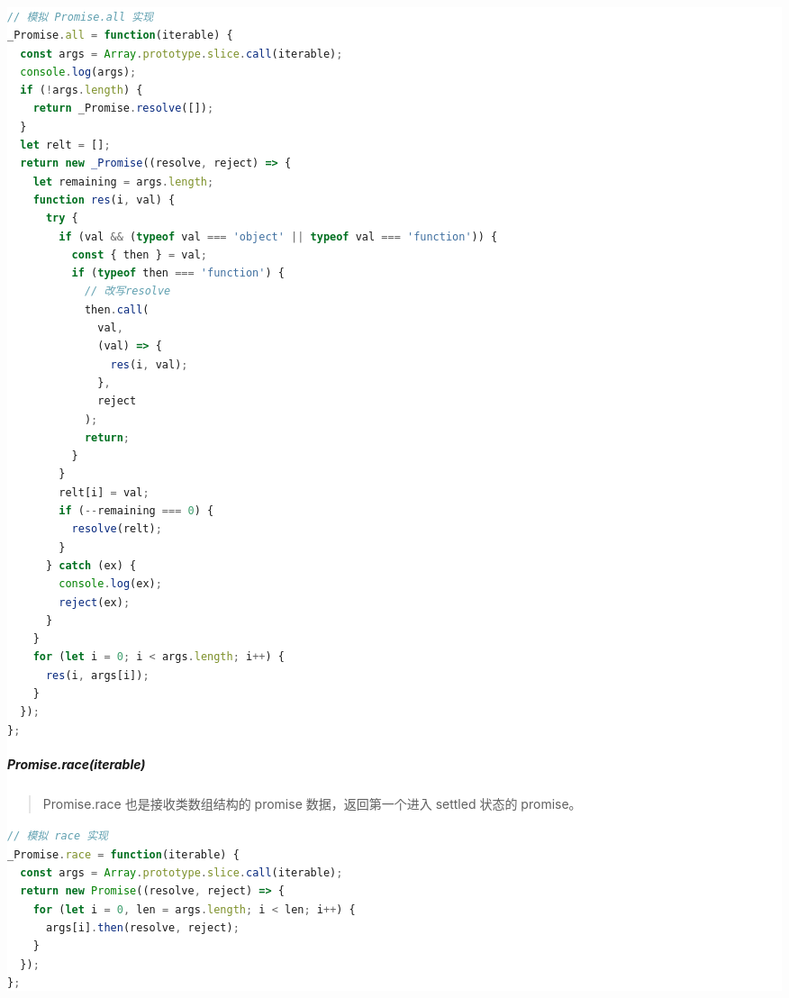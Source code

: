 ```js
// 模拟 Promise.all 实现
_Promise.all = function(iterable) {
  const args = Array.prototype.slice.call(iterable);
  console.log(args);
  if (!args.length) {
    return _Promise.resolve([]);
  }
  let relt = [];
  return new _Promise((resolve, reject) => {
    let remaining = args.length;
    function res(i, val) {
      try {
        if (val && (typeof val === 'object' || typeof val === 'function')) {
          const { then } = val;
          if (typeof then === 'function') {
            // 改写resolve
            then.call(
              val,
              (val) => {
                res(i, val);
              },
              reject
            );
            return;
          }
        }
        relt[i] = val;
        if (--remaining === 0) {
          resolve(relt);
        }
      } catch (ex) {
        console.log(ex);
        reject(ex);
      }
    }
    for (let i = 0; i < args.length; i++) {
      res(i, args[i]);
    }
  });
};
```

##### Promise.race(iterable)

> Promise.race 也是接收类数组结构的 promise 数据，返回第一个进入 settled 状态的 promise。

```js
// 模拟 race 实现
_Promise.race = function(iterable) {
  const args = Array.prototype.slice.call(iterable);
  return new Promise((resolve, reject) => {
    for (let i = 0, len = args.length; i < len; i++) {
      args[i].then(resolve, reject);
    }
  });
};
```

